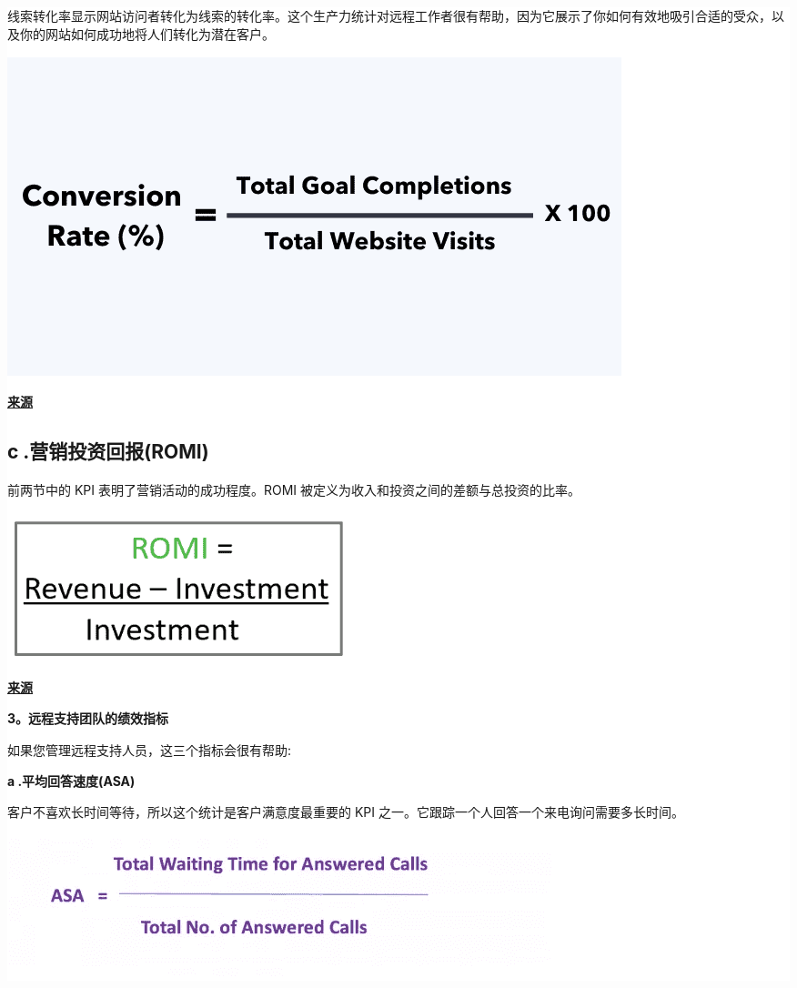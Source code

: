 线索转化率显示网站访问者转化为线索的转化率。这个生产力统计对远程工作者很有帮助，因为它展示了你如何有效地吸引合适的受众，以及你的网站如何成功地将人们转化为潜在客户。

![](img/248bc06c884421a6d6dd238674fb51f7.png)

[**来源**](https://popupsmart.com/encyclopedia/conversion-rate)

## **c .营销投资回报(ROMI)**

前两节中的 KPI 表明了营销活动的成功程度。ROMI 被定义为收入和投资之间的差额与总投资的比率。

![](img/a1586877fddeba905bf65d909aad4bcb.png)

[**来源**](https://www.anduro.com/blog/should-roi-for-marketing-be-high-or-low)

**3。远程支持团队的绩效指标**

如果您管理远程支持人员，这三个指标会很有帮助:

**a .平均回答速度(ASA)**

客户不喜欢长时间等待，所以这个统计是客户满意度最重要的 KPI 之一。它跟踪一个人回答一个来电询问需要多长时间。

![](img/66ad20cd116436d60914587d99d121c7.png)
